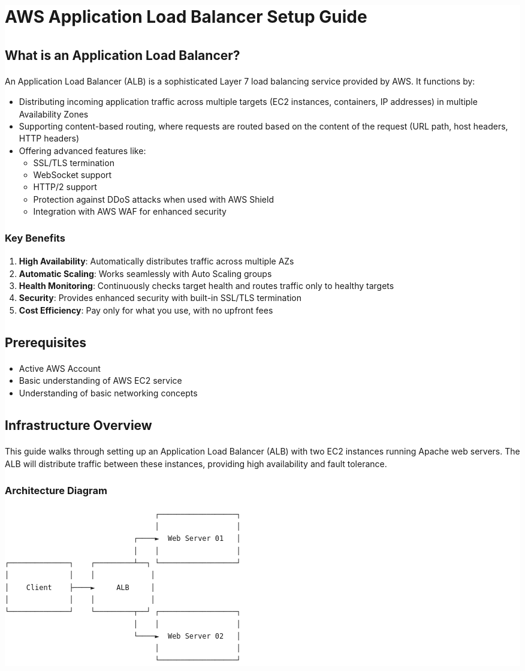 # AWS Application Load Balancer Setup Guide

## What is an Application Load Balancer?
An Application Load Balancer (ALB) is a sophisticated Layer 7 load balancing service provided by AWS. It functions by:
- Distributing incoming application traffic across multiple targets (EC2 instances, containers, IP addresses) in multiple Availability Zones
- Supporting content-based routing, where requests are routed based on the content of the request (URL path, host headers, HTTP headers)
- Offering advanced features like:
  - SSL/TLS termination
  - WebSocket support
  - HTTP/2 support
  - Protection against DDoS attacks when used with AWS Shield
  - Integration with AWS WAF for enhanced security

### Key Benefits
1. **High Availability**: Automatically distributes traffic across multiple AZs
2. **Automatic Scaling**: Works seamlessly with Auto Scaling groups
3. **Health Monitoring**: Continuously checks target health and routes traffic only to healthy targets
4. **Security**: Provides enhanced security with built-in SSL/TLS termination
5. **Cost Efficiency**: Pay only for what you use, with no upfront fees

## Prerequisites
- Active AWS Account
- Basic understanding of AWS EC2 service
- Understanding of basic networking concepts

## Infrastructure Overview
This guide walks through setting up an Application Load Balancer (ALB) with two EC2 instances running Apache web servers. The ALB will distribute traffic between these instances, providing high availability and fault tolerance.

### Architecture Diagram
```
                                   ┌──────────────────┐
                                   │                  │
                              ┌────►  Web Server 01   │
                              │    │                  │
┌──────────────┐    ┌─────────┴──┐ └──────────────────┘
│              │    │             │
│    Client    ├────►     ALB     │
│              │    │             │
└──────────────┘    └─────────┬──┘ ┌──────────────────┐
                              │    │                  │
                              └────►  Web Server 02   │
                                   │                  │
                                   └──────────────────┘
```
